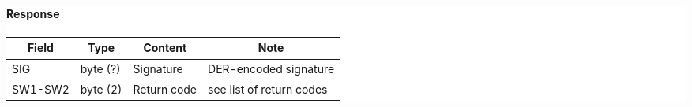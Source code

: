 #### Response

| Field    | Type      | Content     | Note                                  |
|----------|-----------|-------------|---------------------------------------|
| SIG      | byte (?)  | Signature   | DER-encoded signature                 |
| SW1-SW2  | byte (2)  | Return code | see list of return codes              |
